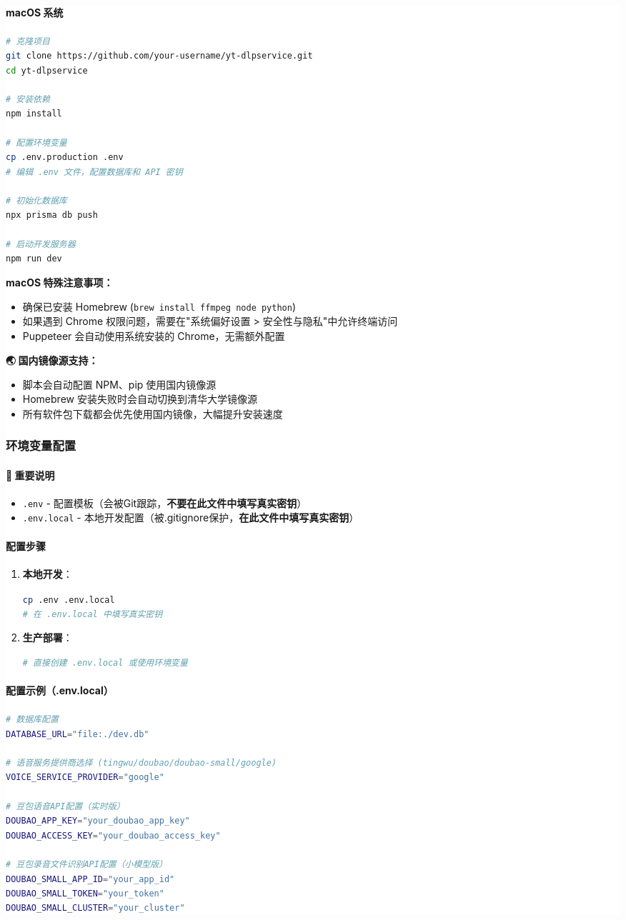#### macOS 系统

```bash
# 克隆项目
git clone https://github.com/your-username/yt-dlpservice.git
cd yt-dlpservice

# 安装依赖
npm install

# 配置环境变量
cp .env.production .env
# 编辑 .env 文件，配置数据库和 API 密钥

# 初始化数据库
npx prisma db push

# 启动开发服务器
npm run dev
```

**macOS 特殊注意事项：**
- 确保已安装 Homebrew (`brew install ffmpeg node python`)
- 如果遇到 Chrome 权限问题，需要在"系统偏好设置 > 安全性与隐私"中允许终端访问
- Puppeteer 会自动使用系统安装的 Chrome，无需额外配置

**🌏 国内镜像源支持：**
- 脚本会自动配置 NPM、pip 使用国内镜像源
- Homebrew 安装失败时会自动切换到清华大学镜像源
- 所有软件包下载都会优先使用国内镜像，大幅提升安装速度

### 环境变量配置

#### 🔐 **重要说明**
- `.env` - 配置模板（会被Git跟踪，**不要在此文件中填写真实密钥**）
- `.env.local` - 本地开发配置（被.gitignore保护，**在此文件中填写真实密钥**）

#### **配置步骤**
1. **本地开发**：
   ```bash
   cp .env .env.local
   # 在 .env.local 中填写真实密钥
   ```

2. **生产部署**：
   ```bash
   # 直接创建 .env.local 或使用环境变量
   ```

#### **配置示例（.env.local）**
```bash
# 数据库配置
DATABASE_URL="file:./dev.db"

# 语音服务提供商选择 (tingwu/doubao/doubao-small/google)
VOICE_SERVICE_PROVIDER="google"

# 豆包语音API配置（实时版）
DOUBAO_APP_KEY="your_doubao_app_key"
DOUBAO_ACCESS_KEY="your_doubao_access_key"

# 豆包录音文件识别API配置（小模型版）
DOUBAO_SMALL_APP_ID="your_app_id"
DOUBAO_SMALL_TOKEN="your_token"
DOUBAO_SMALL_CLUSTER="your_cluster"

```